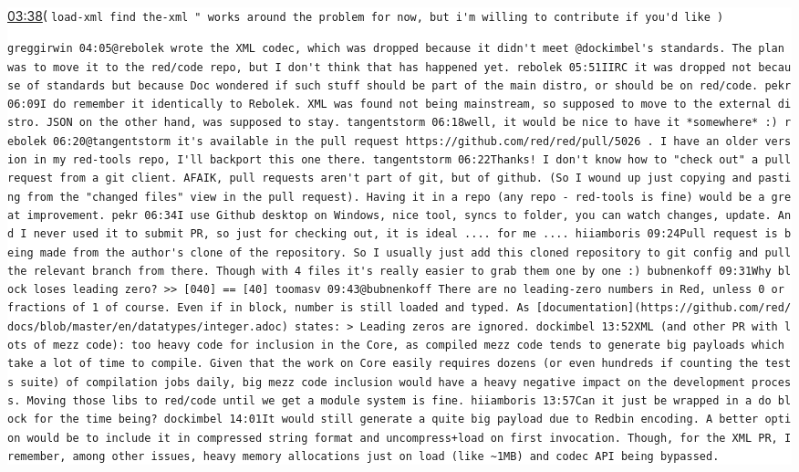 [03:38](#msg63dc81d14ecd45446ec05178)( `load-xml find the-xml " works around the problem for now, but i'm willing to contribute if you'd like )`

`greggirwin 04:05@rebolek wrote the XML codec, which was dropped because it didn't meet @dockimbel's standards. The plan was to move it to the red/code repo, but I don't think that has happened yet. rebolek 05:51IIRC it was dropped not because of standards but because Doc wondered if such stuff should be part of the main distro, or should be on red/code. pekr 06:09I do remember it identically to Rebolek. XML was found not being mainstream, so supposed to move to the external distro. JSON on the other hand, was supposed to stay. tangentstorm 06:18well, it would be nice to have it *somewhere* :) rebolek 06:20@tangentstorm it's available in the pull request https://github.com/red/red/pull/5026 . I have an older version in my red-tools repo, I'll backport this one there. tangentstorm 06:22Thanks! I don't know how to "check out" a pull request from a git client. AFAIK, pull requests aren't part of git, but of github. (So I wound up just copying and pasting from the "changed files" view in the pull request). Having it in a repo (any repo - red-tools is fine) would be a great improvement. pekr 06:34I use Github desktop on Windows, nice tool, syncs to folder, you can watch changes, update. And I never used it to submit PR, so just for checking out, it is ideal .... for me .... hiiamboris 09:24Pull request is being made from the author's clone of the repository. So I usually just add this cloned repository to git config and pull the relevant branch from there. Though with 4 files it's really easier to grab them one by one :) bubnenkoff 09:31Why block loses leading zero? >> [040] == [40] toomasv 09:43@bubnenkoff There are no leading-zero numbers in Red, unless 0 or fractions of 1 of course. Even if in block, number is still loaded and typed. As [documentation](https://github.com/red/docs/blob/master/en/datatypes/integer.adoc) states: > Leading zeros are ignored. dockimbel 13:52XML (and other PR with lots of mezz code): too heavy code for inclusion in the Core, as compiled mezz code tends to generate big payloads which take a lot of time to compile. Given that the work on Core easily requires dozens (or even hundreds if counting the tests suite) of compilation jobs daily, big mezz code inclusion would have a heavy negative impact on the development process. Moving those libs to red/code until we get a module system is fine. hiiamboris 13:57Can it just be wrapped in a do block for the time being? dockimbel 14:01It would still generate a quite big payload due to Redbin encoding. A better option would be to include it in compressed string format and uncompress+load on first invocation. Though, for the XML PR, I remember, among other issues, heavy memory allocations just on load (like ~1MB) and codec API being bypassed.`
